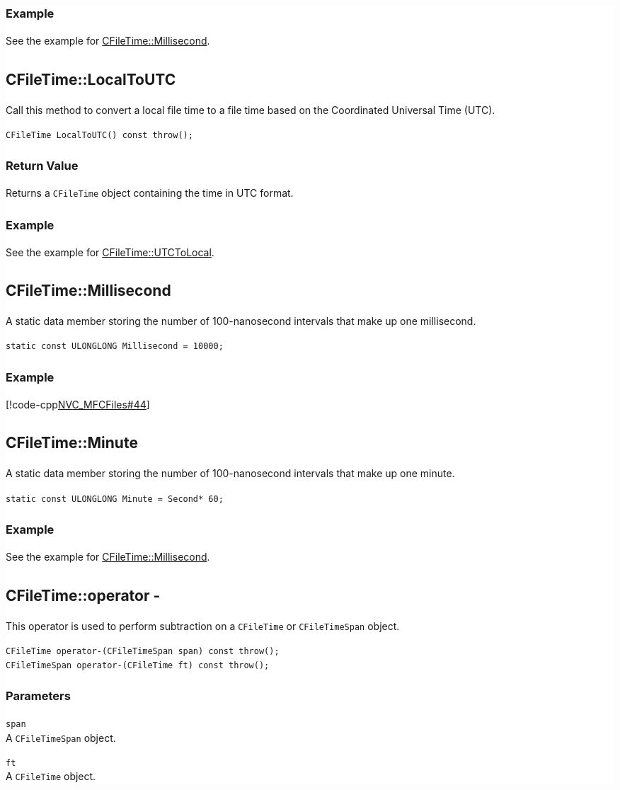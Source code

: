 ### Example  
 See the example for [CFileTime::Millisecond](#millisecond).  
  
##  <a name="localtoutc"></a>  CFileTime::LocalToUTC  
 Call this method to convert a local file time to a file time based on the Coordinated Universal Time (UTC).  
  
```
CFileTime LocalToUTC() const throw();
```  
  
### Return Value  
 Returns a `CFileTime` object containing the time in UTC format.  
  
### Example  
 See the example for [CFileTime::UTCToLocal](#utctolocal).  
  
##  <a name="millisecond"></a>  CFileTime::Millisecond  
 A static data member storing the number of 100-nanosecond intervals that make up one millisecond.  
  
```
static const ULONGLONG Millisecond = 10000;
```  
  
### Example  
 [!code-cpp[NVC_MFCFiles#44](../../atl-mfc-shared/reference/codesnippet/cpp/cfiletime-class_2.cpp)]  
  
##  <a name="minute"></a>  CFileTime::Minute  
 A static data member storing the number of 100-nanosecond intervals that make up one minute.  
  
```
static const ULONGLONG Minute = Second* 60;
```  
  
### Example  
 See the example for [CFileTime::Millisecond](#millisecond).  
  
##  <a name="operator_-"></a>  CFileTime::operator -  
 This operator is used to perform subtraction on a `CFileTime` or `CFileTimeSpan` object.  
  
```
CFileTime operator-(CFileTimeSpan span) const throw();
CFileTimeSpan operator-(CFileTime ft) const throw();
```  
  
### Parameters  
 `span`  
 A `CFileTimeSpan` object.  
  
 `ft`  
 A `CFileTime` object.  
  
